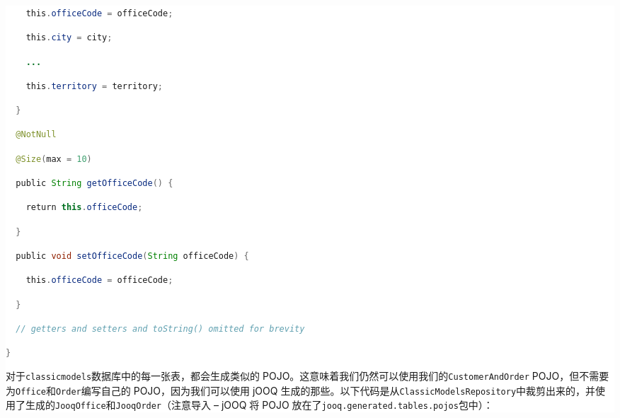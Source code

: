 ```java
    this.officeCode = officeCode;
```

```java
    this.city = city;
```

```java
    ...
```

```java
    this.territory = territory;
```

```java
  }
```

```java
  @NotNull
```

```java
  @Size(max = 10)
```

```java
  public String getOfficeCode() {
```

```java
    return this.officeCode;
```

```java
  }
```

```java
  public void setOfficeCode(String officeCode) {
```

```java
    this.officeCode = officeCode;
```

```java
  }
```

```java
  // getters and setters and toString() omitted for brevity
```

```java
}
```

对于`classicmodels`数据库中的每一张表，都会生成类似的 POJO。这意味着我们仍然可以使用我们的`CustomerAndOrder` POJO，但不需要为`Office`和`Order`编写自己的 POJO，因为我们可以使用 jOOQ 生成的那些。以下代码是从`ClassicModelsRepository`中裁剪出来的，并使用了生成的`JooqOffice`和`JooqOrder`（注意导入 – jOOQ 将 POJO 放在了`jooq.generated.tables.pojos`包中）：
